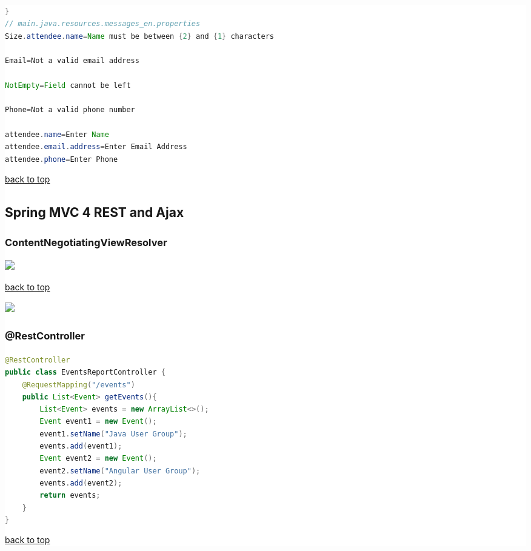 ```java
}
// main.java.resources.messages_en.properties
Size.attendee.name=Name must be between {2} and {1} characters

Email=Not a valid email address

NotEmpty=Field cannot be left

Phone=Not a valid phone number

attendee.name=Enter Name
attendee.email.address=Enter Email Address
attendee.phone=Enter Phone
```

[back to top](#top)

## Spring MVC 4 REST and Ajax

### ContentNegotiatingViewResolver

![](https://i.imgur.com/e3iyCBD.png)

[back to top](#top)

![](https://i.imgur.com/UpYQNiA.png)

### @RestController

```java
@RestController
public class EventsReportController {
	@RequestMapping("/events")
	public List<Event> getEvents(){
		List<Event> events = new ArrayList<>();
		Event event1 = new Event();
		event1.setName("Java User Group");
		events.add(event1);
		Event event2 = new Event();
		event2.setName("Angular User Group");
		events.add(event2);
		return events;
	}
}
```

[back to top](#top)
